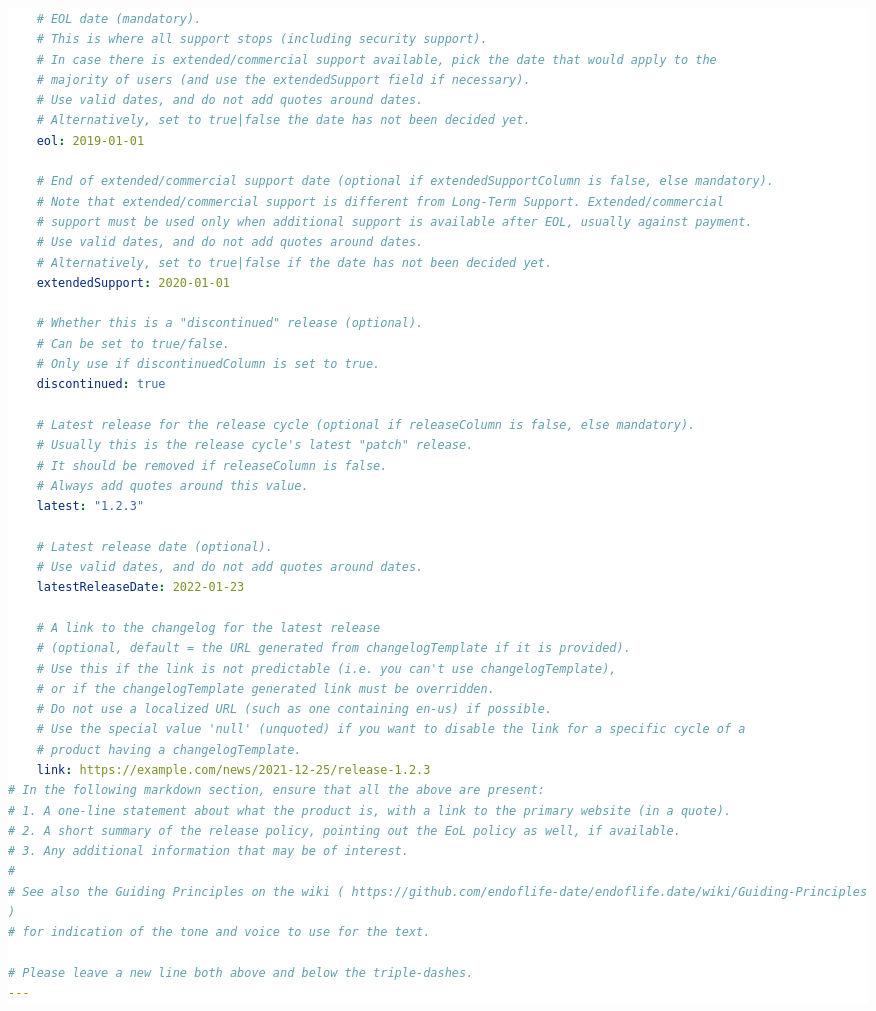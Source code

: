 ```yaml
    # EOL date (mandatory).
    # This is where all support stops (including security support).
    # In case there is extended/commercial support available, pick the date that would apply to the
    # majority of users (and use the extendedSupport field if necessary).
    # Use valid dates, and do not add quotes around dates.
    # Alternatively, set to true|false the date has not been decided yet.
    eol: 2019-01-01

    # End of extended/commercial support date (optional if extendedSupportColumn is false, else mandatory).
    # Note that extended/commercial support is different from Long-Term Support. Extended/commercial
    # support must be used only when additional support is available after EOL, usually against payment.
    # Use valid dates, and do not add quotes around dates.
    # Alternatively, set to true|false if the date has not been decided yet.
    extendedSupport: 2020-01-01

    # Whether this is a "discontinued" release (optional).
    # Can be set to true/false.
    # Only use if discontinuedColumn is set to true.
    discontinued: true

    # Latest release for the release cycle (optional if releaseColumn is false, else mandatory).
    # Usually this is the release cycle's latest "patch" release.
    # It should be removed if releaseColumn is false.
    # Always add quotes around this value.
    latest: "1.2.3"

    # Latest release date (optional).
    # Use valid dates, and do not add quotes around dates.
    latestReleaseDate: 2022-01-23

    # A link to the changelog for the latest release
    # (optional, default = the URL generated from changelogTemplate if it is provided).
    # Use this if the link is not predictable (i.e. you can't use changelogTemplate),
    # or if the changelogTemplate generated link must be overridden.
    # Do not use a localized URL (such as one containing en-us) if possible.
    # Use the special value 'null' (unquoted) if you want to disable the link for a specific cycle of a
    # product having a changelogTemplate.
    link: https://example.com/news/2021-12-25/release-1.2.3
# In the following markdown section, ensure that all the above are present:
# 1. A one-line statement about what the product is, with a link to the primary website (in a quote).
# 2. A short summary of the release policy, pointing out the EoL policy as well, if available.
# 3. Any additional information that may be of interest.
#
# See also the Guiding Principles on the wiki ( https://github.com/endoflife-date/endoflife.date/wiki/Guiding-Principles )
# for indication of the tone and voice to use for the text.

# Please leave a new line both above and below the triple-dashes.
---
```

